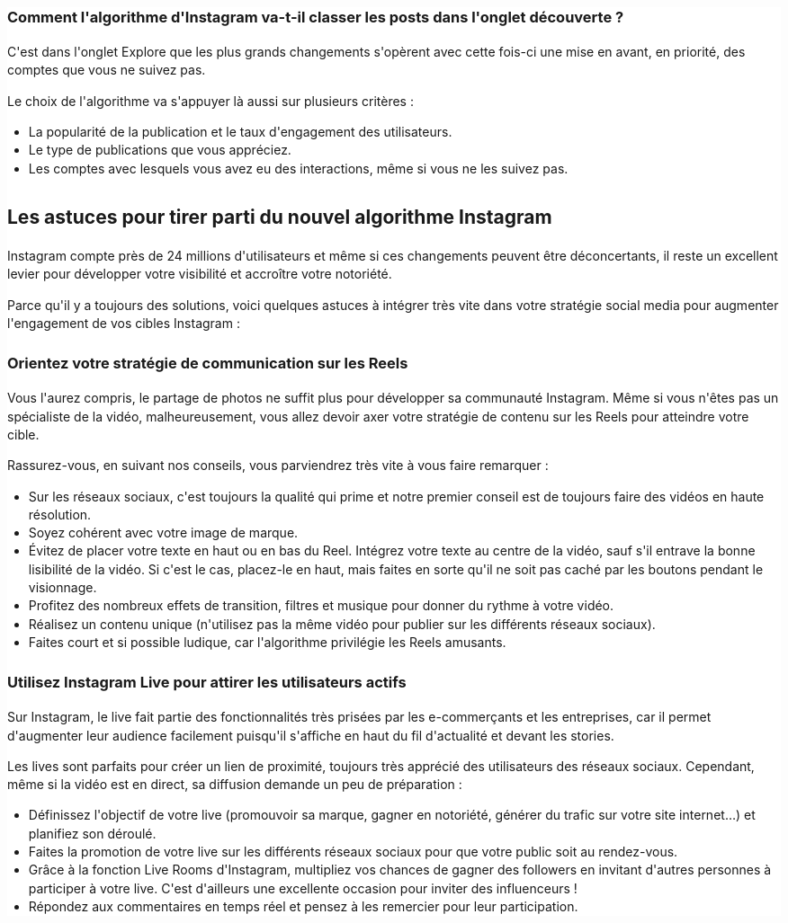 ### Comment l'algorithme d'Instagram va-t-il classer les posts dans l'onglet découverte ?

C'est dans l'onglet Explore que les plus grands changements s'opèrent avec cette fois-ci une mise en avant, en priorité, des comptes que vous ne suivez pas.

Le choix de l'algorithme va s'appuyer là aussi sur plusieurs critères :
- La popularité de la publication et le taux d'engagement des utilisateurs.
- Le type de publications que vous appréciez.
- Les comptes avec lesquels vous avez eu des interactions, même si vous ne les suivez pas.

## Les astuces pour tirer parti du nouvel algorithme Instagram

Instagram compte près de 24 millions d'utilisateurs et même si ces changements peuvent être déconcertants, il reste un excellent levier pour développer votre visibilité et accroître votre notoriété.

Parce qu'il y a toujours des solutions, voici quelques astuces à intégrer très vite dans votre stratégie social media pour augmenter l'engagement de vos cibles Instagram :

### Orientez votre stratégie de communication sur les Reels

Vous l'aurez compris, le partage de photos ne suffit plus pour développer sa communauté Instagram. Même si vous n'êtes pas un spécialiste de la vidéo, malheureusement, vous allez devoir axer votre stratégie de contenu sur les Reels pour atteindre votre cible.

Rassurez-vous, en suivant nos conseils, vous parviendrez très vite à vous faire remarquer :
- Sur les réseaux sociaux, c'est toujours la qualité qui prime et notre premier conseil est de toujours faire des vidéos en haute résolution.
- Soyez cohérent avec votre image de marque.
- Évitez de placer votre texte en haut ou en bas du Reel. Intégrez votre texte au centre de la vidéo, sauf s'il entrave la bonne lisibilité de la vidéo. Si c'est le cas, placez-le en haut, mais faites en sorte qu'il ne soit pas caché par les boutons pendant le visionnage.
- Profitez des nombreux effets de transition, filtres et musique pour donner du rythme à votre vidéo.
- Réalisez un contenu unique (n'utilisez pas la même vidéo pour publier sur les différents réseaux sociaux).
- Faites court et si possible ludique, car l'algorithme privilégie les Reels amusants.

### Utilisez Instagram Live pour attirer les utilisateurs actifs

Sur Instagram, le live fait partie des fonctionnalités très prisées par les e-commerçants et les entreprises, car il permet d'augmenter leur audience facilement puisqu'il s'affiche en haut du fil d'actualité et devant les stories.

Les lives sont parfaits pour créer un lien de proximité, toujours très apprécié des utilisateurs des réseaux sociaux. Cependant, même si la vidéo est en direct, sa diffusion demande un peu de préparation :
- Définissez l'objectif de votre live (promouvoir sa marque, gagner en notoriété, générer du trafic sur votre site internet…) et planifiez son déroulé.
- Faites la promotion de votre live sur les différents réseaux sociaux pour que votre public soit au rendez-vous.
- Grâce à la fonction Live Rooms d'Instagram, multipliez vos chances de gagner des followers en invitant d'autres personnes à participer à votre live. C'est d'ailleurs une excellente occasion pour inviter des influenceurs !
- Répondez aux commentaires en temps réel et pensez à les remercier pour leur participation.
